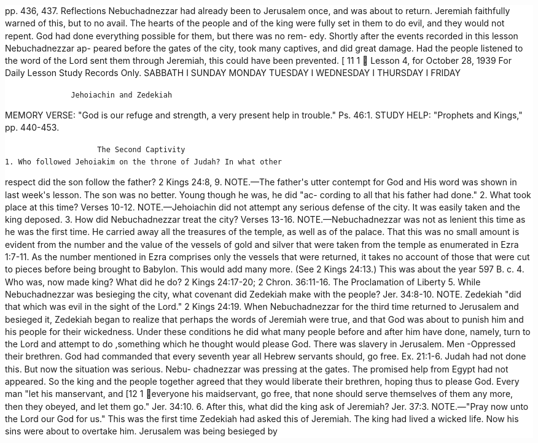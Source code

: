  pp. 436, 437.
                                Reflections
    Nebuchadnezzar had already been to Jerusalem once, and was about to
return. Jeremiah faithfully warned of this, but to no avail. The hearts of the
people and of the king were fully set in them to do evil, and they would not
repent. God had done everything possible for them, but there was no rem-
edy. Shortly after the events recorded in this lesson Nebuchadnezzar ap-
peared before the gates of the city, took many captives, and did great damage.
Had the people listened to the word of the Lord sent them through Jeremiah,
this could have been prevented.
                                       [ 11 1
                   Lesson 4, for October 28, 1939
                     For Daily Lesson Study Records Only.
  SABBATH I SUNDAY      MONDAY      TUESDAY I WEDNESDAY I THURSDAY I FRIDAY




                   Jehoiachin and Zedekiah
   MEMORY VERSE: "God is our refuge and strength, a very present help in
trouble." Ps. 46:1.
   STUDY HELP: "Prophets and Kings," pp. 440-453.

                         The Second Captivity
    1. Who followed Jehoiakim on the throne of Judah? In what other
respect did the son follow the father? 2 Kings 24:8, 9.
    NOTE.—The father's utter contempt for God and His word was shown in
last week's lesson. The son was no better. Young though he was, he did "ac-
cording to all that his father had done."
    2. What took place at this time? Verses 10-12.
    NOTE.—Jehoiachin did not attempt any serious defense of the city. It was
easily taken and the king deposed.
    3. How did Nebuchadnezzar treat the city? Verses 13-16.
   NOTE.—Nebuchadnezzar was not as lenient this time as he was the first
time. He carried away all the treasures of the temple, as well as of the palace.
That this was no small amount is evident from the number and the value of
the vessels of gold and silver that were taken from the temple as enumerated
in Ezra 1:7-11. As the number mentioned in Ezra comprises only the vessels
that were returned, it takes no account of those that were cut to pieces before
being brought to Babylon. This would add many more. (See 2 Kings 24:13.)
This was about the year 597 B. c.
    4. Who was, now made king? What did he do? 2 Kings 24:17-20;
2 Chron. 36:11-16.
                     The Proclamation of Liberty
    5. While Nebuchadnezzar was besieging the city, what covenant did
Zedekiah make with the people? Jer. 34:8-10.
    NOTE. Zedekiah "did that which was evil in the sight of the Lord." 2 Kings
24:19. When Nebuchadnezzar for the third time returned to Jerusalem and
besieged it, Zedekiah began to realize that perhaps the words of Jeremiah
were true, and that God was about to punish him and his people for their
wickedness. Under these conditions he did what many people before and after
him have done, namely, turn to the Lord and attempt to do ,something which
he thought would please God.
    There was slavery in Jerusalem. Men -Oppressed their brethren. God had
commanded that every seventh year all Hebrew servants should, go free. Ex.
21:1-6. Judah had not done this. But now the situation was serious. Nebu-
chadnezzar was pressing at the gates. The promised help from Egypt had not
appeared. So the king and the people together agreed that they would liberate
their brethren, hoping thus to please God. Every man "let his manservant, and
                                     [12 1
everyone his maidservant, go free, that none should serve themselves of them
any more, then they obeyed, and let them go." Jer. 34:10.
    6. After this, what did the king ask of Jeremiah? Jer. 37:3.
    NOTE.—"Pray now unto the Lord our God for us." This was the first
time Zedekiah had asked this of Jeremiah. The king had lived a wicked life.
Now his sins were about to overtake him. Jerusalem was being besieged by
